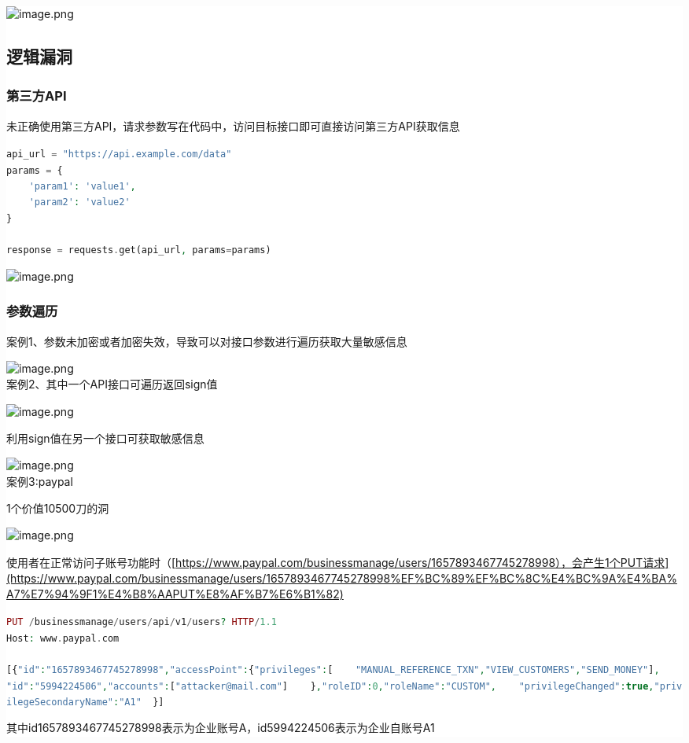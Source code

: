 ![image.png](https://shs3.b.qianxin.com/attack_forum/2023/11/attach-a607b774bcd1e7862d0291c9b4c729ea3be03615.png)

逻辑漏洞
----

### 第三方API

未正确使用第三方API，请求参数写在代码中，访问目标接口即可直接访问第三方API获取信息

```php
api_url = "https://api.example.com/data"
params = {
    'param1': 'value1',
    'param2': 'value2'
}

response = requests.get(api_url, params=params)
```

![image.png](https://shs3.b.qianxin.com/attack_forum/2023/11/attach-d5977d09665cc0439e5efe9606cf2e52f37eea6c.png)

### 参数遍历

案例1、参数未加密或者加密失效，导致可以对接口参数进行遍历获取大量敏感信息

![image.png](https://shs3.b.qianxin.com/attack_forum/2023/11/attach-00582a5e0ca8c890ac726b041efa22f418d87d77.png)  
案例2、其中一个API接口可遍历返回sign值

![image.png](https://shs3.b.qianxin.com/attack_forum/2023/11/attach-c4f7cbb86264a2f5936726e1cf1cda5374f46667.png)

利用sign值在另一个接口可获取敏感信息

![image.png](https://shs3.b.qianxin.com/attack_forum/2023/11/attach-cf359fa92f9d9b10b3e95184eae168c779a36385.png)  
案例3:paypal

1个价值10500刀的洞

![image.png](https://shs3.b.qianxin.com/attack_forum/2023/11/attach-e5c977dfb16cf5bd28e99ee11b10fcec8ae211a6.png)

使用者在正常访问子账号功能时（[https://www.paypal.com/businessmanage/users/1657893467745278998），会产生1个PUT请求](https://www.paypal.com/businessmanage/users/1657893467745278998%EF%BC%89%EF%BC%8C%E4%BC%9A%E4%BA%A7%E7%94%9F1%E4%B8%AAPUT%E8%AF%B7%E6%B1%82)

```php
PUT /businessmanage/users/api/v1/users? HTTP/1.1
Host: www.paypal.com

[{"id":"1657893467745278998","accessPoint":{"privileges":[    "MANUAL_REFERENCE_TXN","VIEW_CUSTOMERS","SEND_MONEY"],    "id":"5994224506","accounts":["attacker@mail.com"]    },"roleID":0,"roleName":"CUSTOM",    "privilegeChanged":true,"privilegeSecondaryName":"A1"  }]
```

其中id1657893467745278998表示为企业账号A，id5994224506表示为企业自账号A1
